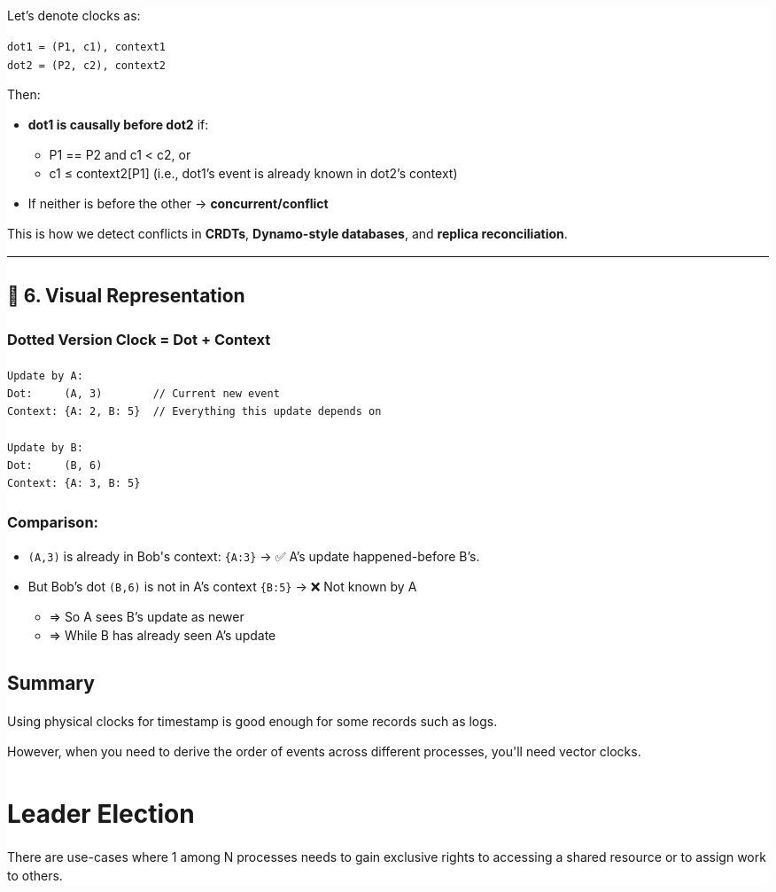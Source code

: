 Let’s denote clocks as:

```text
dot1 = (P1, c1), context1
dot2 = (P2, c2), context2
```

Then:

* **dot1 is causally before dot2** if:

  * P1 == P2 and c1 < c2, or
  * c1 ≤ context2\[P1] (i.e., dot1’s event is already known in dot2’s context)

* If neither is before the other → **concurrent/conflict**

This is how we detect conflicts in **CRDTs**, **Dynamo-style databases**, and **replica reconciliation**.

---

## 🔷 6. Visual Representation

### Dotted Version Clock = Dot + Context

```
Update by A:
Dot:     (A, 3)        // Current new event
Context: {A: 2, B: 5}  // Everything this update depends on

Update by B:
Dot:     (B, 6)
Context: {A: 3, B: 5}
```

### Comparison:

* `(A,3)` is already in Bob's context: `{A:3}` → ✅ A’s update happened-before B’s.
* But Bob’s dot `(B,6)` is not in A’s context `{B:5}` → ❌ Not known by A

  * ⇒ So A sees B’s update as newer
  * ⇒ While B has already seen A’s update




## Summary
Using physical clocks for timestamp is good enough for some records such as logs.

However, when you need to derive the order of events across different processes, you'll need vector clocks.

# Leader Election
There are use-cases where 1 among N processes needs to gain exclusive rights to accessing a shared resource or to assign work to others.
